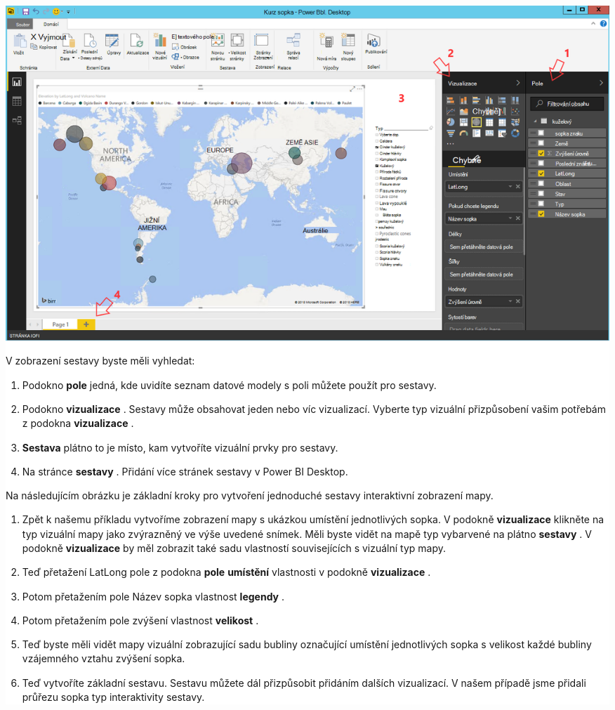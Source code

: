 ![Power BI Desktop zobrazení sestavy - spojnice Power BI](./media/documentdb-powerbi-visualize/power_bi_connector_pbireportview2.png)

V zobrazení sestavy byste měli vyhledat:

 1. Podokno **pole** jedná, kde uvidíte seznam datové modely s poli můžete použít pro sestavy.

 2. Podokno **vizualizace** . Sestavy může obsahovat jeden nebo víc vizualizací.  Vyberte typ vizuální přizpůsobení vašim potřebám z podokna **vizualizace** .

 3. **Sestava** plátno to je místo, kam vytvoříte vizuální prvky pro sestavy.

 4. Na stránce **sestavy** . Přidání více stránek sestavy v Power BI Desktop.

Na následujícím obrázku je základní kroky pro vytvoření jednoduché sestavy interaktivní zobrazení mapy.

1. Zpět k našemu příkladu vytvoříme zobrazení mapy s ukázkou umístění jednotlivých sopka.  V podokně **vizualizace** klikněte na typ vizuální mapy jako zvýrazněný ve výše uvedené snímek.  Měli byste vidět na mapě typ vybarvené na plátno **sestavy** .  V podokně **vizualizace** by měl zobrazit také sadu vlastností souvisejících s vizuální typ mapy.

2. Teď přetažení LatLong pole z podokna **pole** **umístění** vlastnosti v podokně **vizualizace** .
3. Potom přetažením pole Název sopka vlastnost **legendy** .  

4. Potom přetažením pole zvýšení vlastnost **velikost** .  

5. Teď byste měli vidět mapy vizuální zobrazující sadu bubliny označující umístění jednotlivých sopka s velikost každé bubliny vzájemného vztahu zvýšení sopka.

6. Teď vytvoříte základní sestavu.  Sestavu můžete dál přizpůsobit přidáním dalších vizualizací.  V našem případě jsme přidali průřezu sopka typ interaktivity sestavy.  
